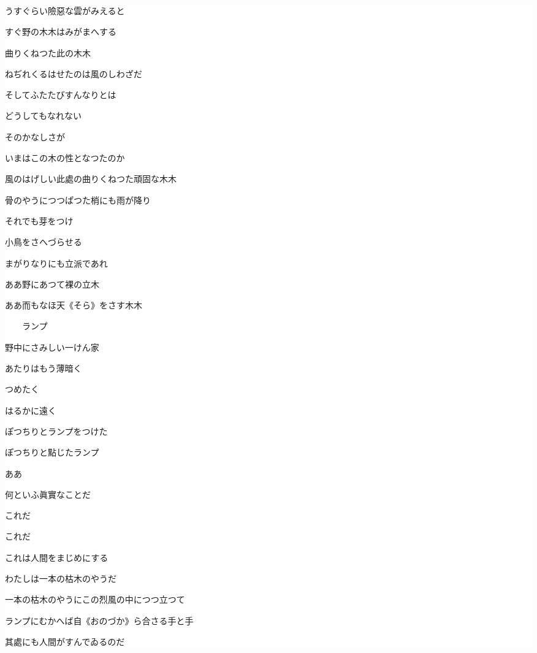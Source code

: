 

うすぐらい險惡な雲がみえると

すぐ野の木木はみがまへする

曲りくねつた此の木木

ねぢれくるはせたのは風のしわざだ

そしてふたたびすんなりとは

どうしてもなれない

そのかなしさが

いまはこの木の性となつたのか

風のはげしい此處の曲りくねつた頑固な木木

骨のやうにつつぱつた梢にも雨が降り

それでも芽をつけ

小鳥をさへづらせる

まがりなりにも立派であれ

ああ野にあつて裸の立木

ああ而もなほ天《そら》をさす木木



　　ランプ



野中にさみしい一けん家

あたりはもう薄暗く

つめたく

はるかに遠く

ぽつちりとランプをつけた

ぽつちりと點じたランプ

ああ

何といふ眞實なことだ

これだ

これだ

これは人間をまじめにする

わたしは一本の枯木のやうだ

一本の枯木のやうにこの烈風の中につつ立つて

ランプにむかへば自《おのづか》ら合さる手と手

其處にも人間がすんでゐるのだ
